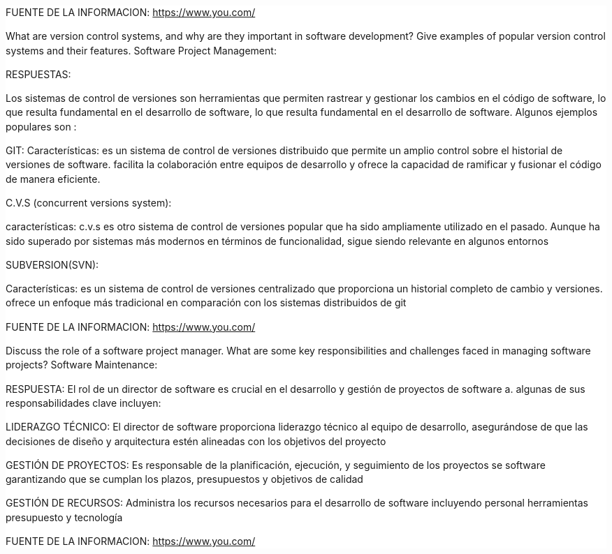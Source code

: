 
FUENTE DE LA INFORMACION:
https://www.you.com/


What are version control systems, and why are they important in software development? Give examples of popular version control systems and their features.
Software Project Management:

RESPUESTAS:

Los sistemas de control de versiones son herramientas que permiten rastrear y gestionar los cambios en el código de software, lo que resulta fundamental en el desarrollo de software, lo que resulta fundamental en el desarrollo de software. Algunos ejemplos populares son :

GIT:
Características: es un sistema de control de versiones distribuido que permite un amplio control sobre el historial de versiones de software. facilita la colaboración entre equipos de desarrollo y ofrece la capacidad de ramificar y fusionar el código de manera eficiente.

C.V.S (concurrent versions system):

características: c.v.s es otro sistema de control de versiones popular que ha sido ampliamente utilizado en el pasado. Aunque ha sido superado por sistemas más modernos en términos de funcionalidad, sigue siendo relevante en algunos entornos

SUBVERSION(SVN):

Características: es un sistema de control de versiones centralizado que proporciona un historial completo de cambio y versiones. ofrece un enfoque más tradicional en comparación con los sistemas distribuidos de git

FUENTE DE LA INFORMACION:
https://www.you.com/


Discuss the role of a software project manager. What are some key responsibilities and challenges faced in managing software projects?
Software Maintenance:

RESPUESTA:
El rol de un director de software es crucial en el desarrollo y gestión de proyectos de software a. algunas de sus responsabilidades clave incluyen:

LIDERAZGO TÉCNICO:
El director de software proporciona liderazgo técnico al equipo de desarrollo, asegurándose de que las decisiones de diseño y arquitectura estén alineadas con los objetivos del proyecto

GESTIÓN DE PROYECTOS:
Es responsable de la planificación, ejecución, y seguimiento de los proyectos se software garantizando que se cumplan los plazos, presupuestos y objetivos de calidad

GESTIÓN DE RECURSOS:
Administra los recursos necesarios para el desarrollo de software incluyendo personal herramientas presupuesto y tecnología

FUENTE DE LA INFORMACION:
https://www.you.com/

